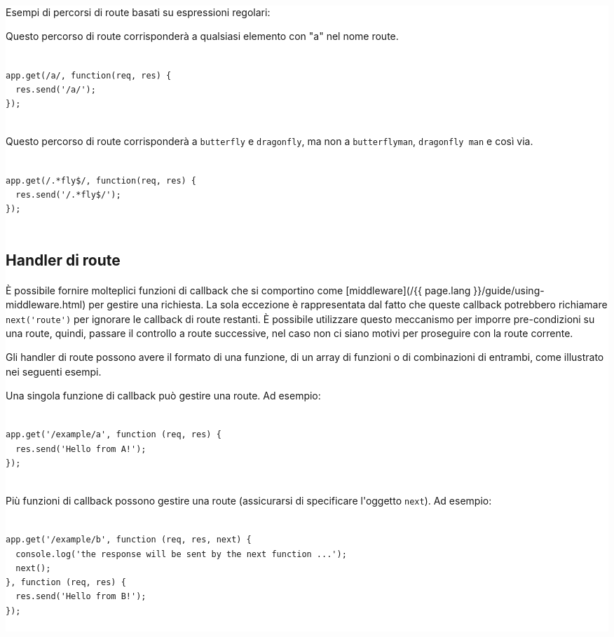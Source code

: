 Esempi di percorsi di route basati su espressioni regolari:

Questo percorso di route corrisponderà a qualsiasi elemento con "a" nel nome route.

<pre>
<code class="language-javascript" translate="no">
app.get(/a/, function(req, res) {
  res.send('/a/');
});
</code>
</pre>

Questo percorso di route corrisponderà a `butterfly` e `dragonfly`, ma non a `butterflyman`, `dragonfly man` e così via.

<pre>
<code class="language-javascript" translate="no">
app.get(/.*fly$/, function(req, res) {
  res.send('/.*fly$/');
});
</code>
</pre>

<h2 id="route-handlers">Handler di route</h2>

È possibile fornire molteplici funzioni di callback che si comportino come [middleware](/{{ page.lang }}/guide/using-middleware.html) per gestire una richiesta. La sola eccezione è rappresentata dal fatto che queste callback potrebbero richiamare `next('route')` per ignorare le callback di route restanti. È possibile utilizzare questo meccanismo per imporre pre-condizioni su una route, quindi, passare il controllo a route successive, nel caso non ci siano motivi per proseguire con la route corrente.

Gli handler di route possono avere il formato di una funzione, di un array di funzioni o di combinazioni di entrambi, come illustrato nei seguenti esempi.

Una singola funzione di callback può gestire una route.  Ad esempio:

<pre>
<code class="language-javascript" translate="no">
app.get('/example/a', function (req, res) {
  res.send('Hello from A!');
});
</code>
</pre>

Più funzioni di callback possono gestire una route (assicurarsi di specificare l'oggetto `next`). Ad esempio:

<pre>
<code class="language-javascript" translate="no">
app.get('/example/b', function (req, res, next) {
  console.log('the response will be sent by the next function ...');
  next();
}, function (req, res) {
  res.send('Hello from B!');
});
</code>
</pre>
